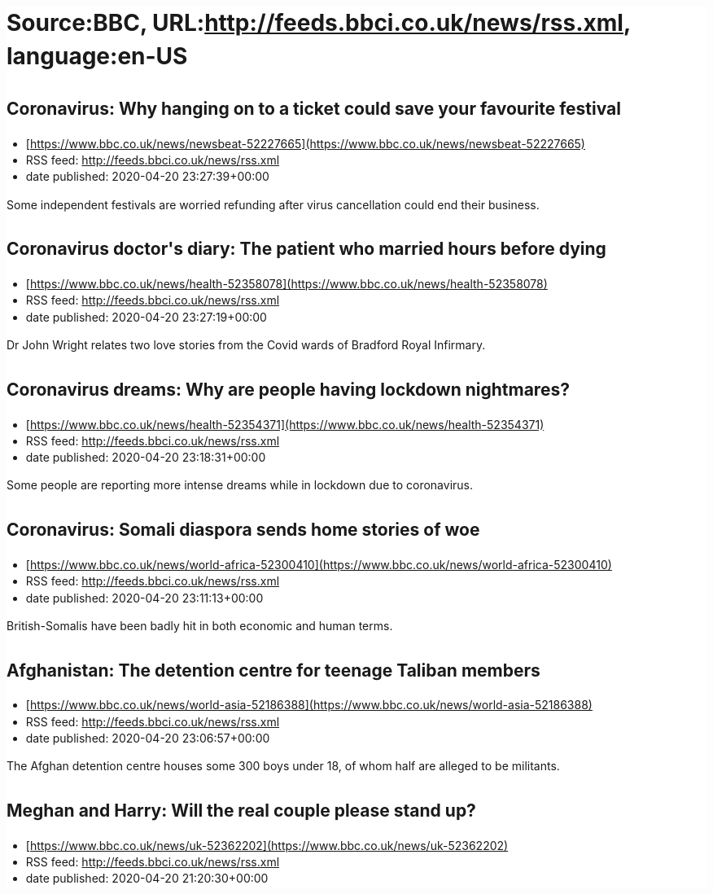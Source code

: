 # Source:BBC, URL:http://feeds.bbci.co.uk/news/rss.xml, language:en-US

## Coronavirus: Why hanging on to a ticket could save your favourite festival
 - [https://www.bbc.co.uk/news/newsbeat-52227665](https://www.bbc.co.uk/news/newsbeat-52227665)
 - RSS feed: http://feeds.bbci.co.uk/news/rss.xml
 - date published: 2020-04-20 23:27:39+00:00

Some independent festivals are worried refunding after virus cancellation could end their business.

## Coronavirus doctor's diary: The patient who married hours before dying
 - [https://www.bbc.co.uk/news/health-52358078](https://www.bbc.co.uk/news/health-52358078)
 - RSS feed: http://feeds.bbci.co.uk/news/rss.xml
 - date published: 2020-04-20 23:27:19+00:00

Dr John Wright relates two love stories from the Covid wards of Bradford Royal Infirmary.

## Coronavirus dreams: Why are people having lockdown nightmares?
 - [https://www.bbc.co.uk/news/health-52354371](https://www.bbc.co.uk/news/health-52354371)
 - RSS feed: http://feeds.bbci.co.uk/news/rss.xml
 - date published: 2020-04-20 23:18:31+00:00

Some people are reporting more intense dreams while in lockdown due to coronavirus.

## Coronavirus: Somali diaspora sends home stories of woe
 - [https://www.bbc.co.uk/news/world-africa-52300410](https://www.bbc.co.uk/news/world-africa-52300410)
 - RSS feed: http://feeds.bbci.co.uk/news/rss.xml
 - date published: 2020-04-20 23:11:13+00:00

British-Somalis have been badly hit in both economic and human terms.

## Afghanistan: The detention centre for teenage Taliban members
 - [https://www.bbc.co.uk/news/world-asia-52186388](https://www.bbc.co.uk/news/world-asia-52186388)
 - RSS feed: http://feeds.bbci.co.uk/news/rss.xml
 - date published: 2020-04-20 23:06:57+00:00

The Afghan detention centre houses some 300 boys under 18, of whom half are alleged to be militants.

## Meghan and Harry: Will the real couple please stand up?
 - [https://www.bbc.co.uk/news/uk-52362202](https://www.bbc.co.uk/news/uk-52362202)
 - RSS feed: http://feeds.bbci.co.uk/news/rss.xml
 - date published: 2020-04-20 21:20:30+00:00
